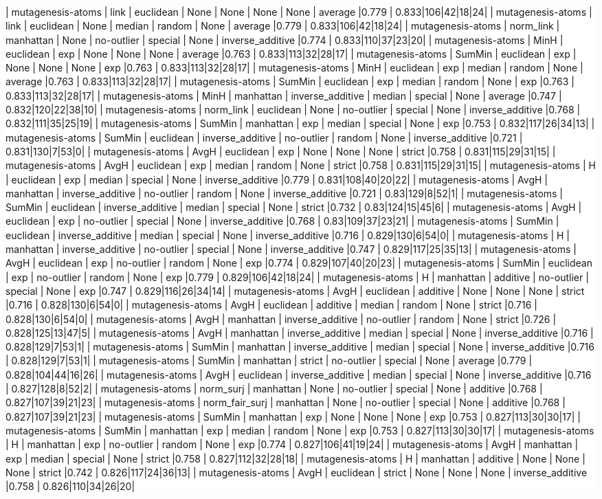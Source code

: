 | mutagenesis-atoms | link | euclidean  | None | None | None  |  None | average |0.779 | 0.833|106|42|18|24|
| mutagenesis-atoms | link | euclidean  | None | median | random  |  None | average |0.779 | 0.833|106|42|18|24|
| mutagenesis-atoms | norm_link | manhattan  | None | no-outlier | special  |  None | inverse_additive |0.774 | 0.833|110|37|23|20|
| mutagenesis-atoms | MinH | euclidean  | exp | None | None  |  None | average |0.763 | 0.833|113|32|28|17|
| mutagenesis-atoms | SumMin | euclidean  | exp | None | None  |  None | exp |0.763 | 0.833|113|32|28|17|
| mutagenesis-atoms | MinH | euclidean  | exp | median | random  |  None | average |0.763 | 0.833|113|32|28|17|
| mutagenesis-atoms | SumMin | euclidean  | exp | median | random  |  None | exp |0.763 | 0.833|113|32|28|17|
| mutagenesis-atoms | MinH | manhattan  | inverse_additive | median | special  |  None | average |0.747 | 0.832|120|22|38|10|
| mutagenesis-atoms | norm_link | euclidean  | None | no-outlier | special  |  None | inverse_additive |0.768 | 0.832|111|35|25|19|
| mutagenesis-atoms | SumMin | manhattan  | exp | median | special  |  None | exp |0.753 | 0.832|117|26|34|13|
| mutagenesis-atoms | SumMin | euclidean  | inverse_additive | no-outlier | random  |  None | inverse_additive |0.721 | 0.831|130|7|53|0|
| mutagenesis-atoms | AvgH | euclidean  | exp | None | None  |  None | strict |0.758 | 0.831|115|29|31|15|
| mutagenesis-atoms | AvgH | euclidean  | exp | median | random  |  None | strict |0.758 | 0.831|115|29|31|15|
| mutagenesis-atoms | H | euclidean  | exp | median | special  |  None | inverse_additive |0.779 | 0.831|108|40|20|22|
| mutagenesis-atoms | AvgH | manhattan  | inverse_additive | no-outlier | random  |  None | inverse_additive |0.721 | 0.83|129|8|52|1|
| mutagenesis-atoms | SumMin | euclidean  | inverse_additive | median | special  |  None | strict |0.732 | 0.83|124|15|45|6|
| mutagenesis-atoms | AvgH | euclidean  | exp | no-outlier | special  |  None | inverse_additive |0.768 | 0.83|109|37|23|21|
| mutagenesis-atoms | SumMin | euclidean  | inverse_additive | median | special  |  None | inverse_additive |0.716 | 0.829|130|6|54|0|
| mutagenesis-atoms | H | manhattan  | inverse_additive | no-outlier | special  |  None | inverse_additive |0.747 | 0.829|117|25|35|13|
| mutagenesis-atoms | AvgH | euclidean  | exp | no-outlier | random  |  None | exp |0.774 | 0.829|107|40|20|23|
| mutagenesis-atoms | SumMin | euclidean  | exp | no-outlier | random  |  None | exp |0.779 | 0.829|106|42|18|24|
| mutagenesis-atoms | H | manhattan  | additive | no-outlier | special  |  None | exp |0.747 | 0.829|116|26|34|14|
| mutagenesis-atoms | AvgH | euclidean  | additive | None | None  |  None | strict |0.716 | 0.828|130|6|54|0|
| mutagenesis-atoms | AvgH | euclidean  | additive | median | random  |  None | strict |0.716 | 0.828|130|6|54|0|
| mutagenesis-atoms | AvgH | manhattan  | inverse_additive | no-outlier | random  |  None | strict |0.726 | 0.828|125|13|47|5|
| mutagenesis-atoms | AvgH | manhattan  | inverse_additive | median | special  |  None | inverse_additive |0.716 | 0.828|129|7|53|1|
| mutagenesis-atoms | SumMin | manhattan  | inverse_additive | median | special  |  None | inverse_additive |0.716 | 0.828|129|7|53|1|
| mutagenesis-atoms | SumMin | manhattan  | strict | no-outlier | special  |  None | average |0.779 | 0.828|104|44|16|26|
| mutagenesis-atoms | AvgH | euclidean  | inverse_additive | median | special  |  None | inverse_additive |0.716 | 0.827|128|8|52|2|
| mutagenesis-atoms | norm_surj | manhattan  | None | no-outlier | special  |  None | additive |0.768 | 0.827|107|39|21|23|
| mutagenesis-atoms | norm_fair_surj | manhattan  | None | no-outlier | special  |  None | additive |0.768 | 0.827|107|39|21|23|
| mutagenesis-atoms | SumMin | manhattan  | exp | None | None  |  None | exp |0.753 | 0.827|113|30|30|17|
| mutagenesis-atoms | SumMin | manhattan  | exp | median | random  |  None | exp |0.753 | 0.827|113|30|30|17|
| mutagenesis-atoms | H | manhattan  | exp | no-outlier | random  |  None | exp |0.774 | 0.827|106|41|19|24|
| mutagenesis-atoms | AvgH | manhattan  | exp | median | special  |  None | strict |0.758 | 0.827|112|32|28|18|
| mutagenesis-atoms | H | manhattan  | additive | None | None  |  None | strict |0.742 | 0.826|117|24|36|13|
| mutagenesis-atoms | AvgH | euclidean  | strict | None | None  |  None | inverse_additive |0.758 | 0.826|110|34|26|20|